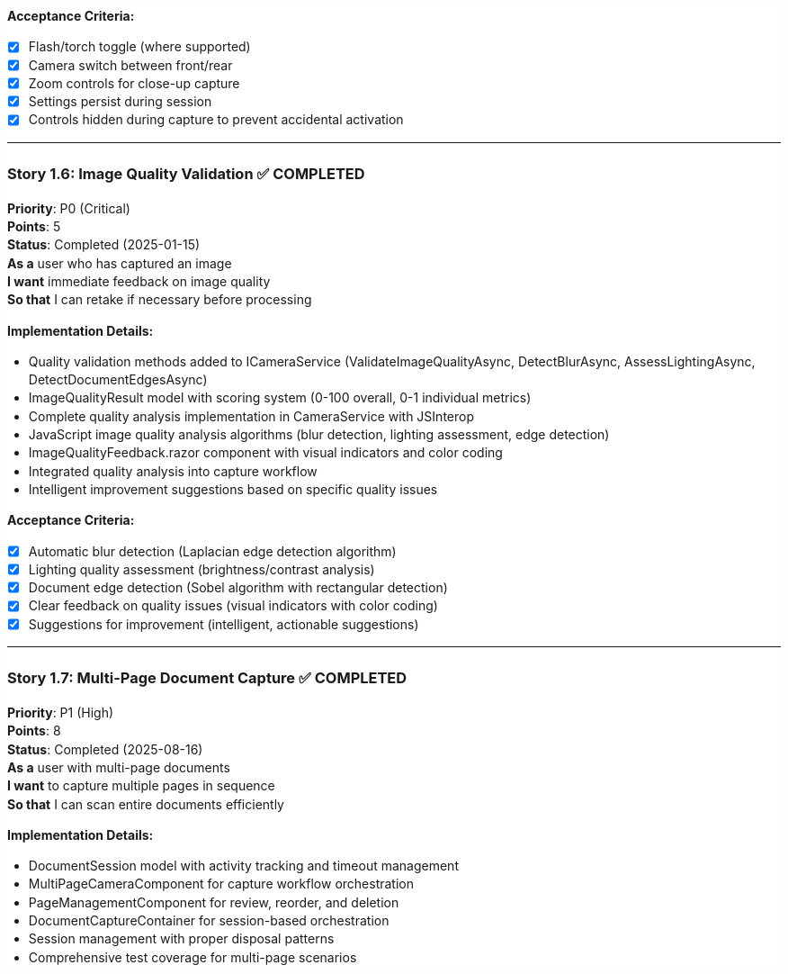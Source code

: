 **Acceptance Criteria:**
- [x] Flash/torch toggle (where supported)
- [x] Camera switch between front/rear
- [x] Zoom controls for close-up capture
- [x] Settings persist during session
- [x] Controls hidden during capture to prevent accidental activation

---

### Story 1.6: Image Quality Validation ✅ COMPLETED
**Priority**: P0 (Critical)  
**Points**: 5  
**Status**: Completed (2025-01-15)  
**As a** user who has captured an image  
**I want** immediate feedback on image quality  
**So that** I can retake if necessary before processing  

**Implementation Details:**
- Quality validation methods added to ICameraService (ValidateImageQualityAsync, DetectBlurAsync, AssessLightingAsync, DetectDocumentEdgesAsync)
- ImageQualityResult model with scoring system (0-100 overall, 0-1 individual metrics)
- Complete quality analysis implementation in CameraService with JSInterop
- JavaScript image quality analysis algorithms (blur detection, lighting assessment, edge detection)
- ImageQualityFeedback.razor component with visual indicators and color coding
- Integrated quality analysis into capture workflow
- Intelligent improvement suggestions based on specific quality issues

**Acceptance Criteria:**
- [x] Automatic blur detection (Laplacian edge detection algorithm)
- [x] Lighting quality assessment (brightness/contrast analysis)
- [x] Document edge detection (Sobel algorithm with rectangular detection)
- [x] Clear feedback on quality issues (visual indicators with color coding)
- [x] Suggestions for improvement (intelligent, actionable suggestions)

---

### Story 1.7: Multi-Page Document Capture ✅ COMPLETED
**Priority**: P1 (High)  
**Points**: 8  
**Status**: Completed (2025-08-16)  
**As a** user with multi-page documents  
**I want** to capture multiple pages in sequence  
**So that** I can scan entire documents efficiently  

**Implementation Details:**
- DocumentSession model with activity tracking and timeout management
- MultiPageCameraComponent for capture workflow orchestration
- PageManagementComponent for review, reorder, and deletion
- DocumentCaptureContainer for session-based orchestration
- Session management with proper disposal patterns
- Comprehensive test coverage for multi-page scenarios
